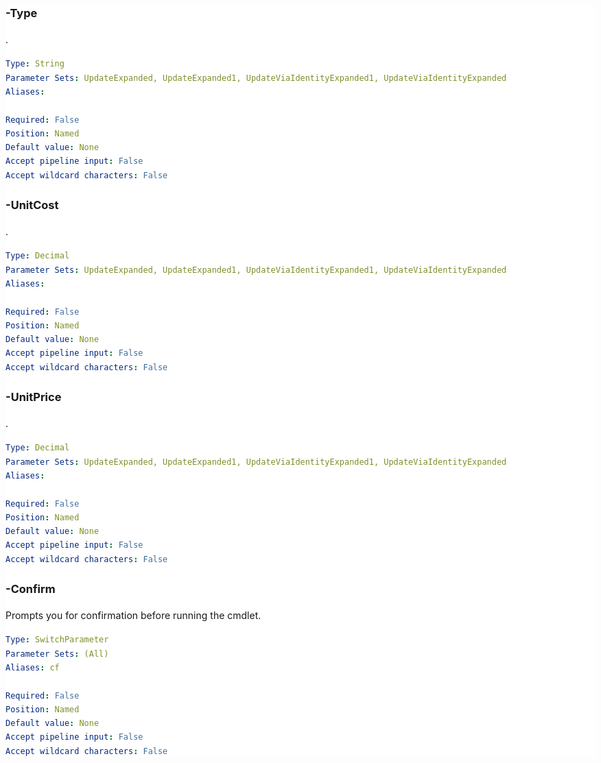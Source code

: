 ### -Type
.

```yaml
Type: String
Parameter Sets: UpdateExpanded, UpdateExpanded1, UpdateViaIdentityExpanded1, UpdateViaIdentityExpanded
Aliases:

Required: False
Position: Named
Default value: None
Accept pipeline input: False
Accept wildcard characters: False
```

### -UnitCost
.

```yaml
Type: Decimal
Parameter Sets: UpdateExpanded, UpdateExpanded1, UpdateViaIdentityExpanded1, UpdateViaIdentityExpanded
Aliases:

Required: False
Position: Named
Default value: None
Accept pipeline input: False
Accept wildcard characters: False
```

### -UnitPrice
.

```yaml
Type: Decimal
Parameter Sets: UpdateExpanded, UpdateExpanded1, UpdateViaIdentityExpanded1, UpdateViaIdentityExpanded
Aliases:

Required: False
Position: Named
Default value: None
Accept pipeline input: False
Accept wildcard characters: False
```

### -Confirm
Prompts you for confirmation before running the cmdlet.

```yaml
Type: SwitchParameter
Parameter Sets: (All)
Aliases: cf

Required: False
Position: Named
Default value: None
Accept pipeline input: False
Accept wildcard characters: False
```
